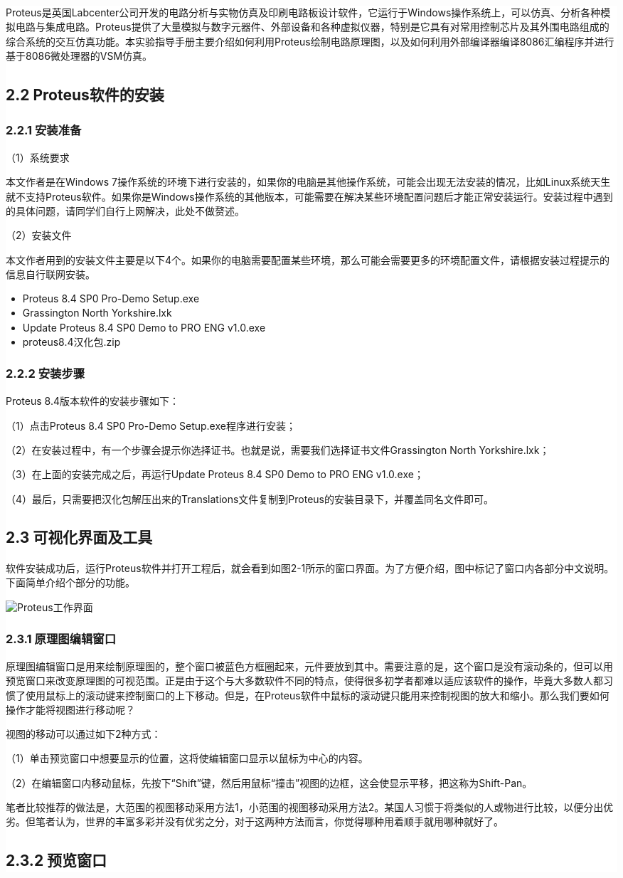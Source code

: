 Proteus是英国Labcenter公司开发的电路分析与实物仿真及印刷电路板设计软件，它运行于Windows操作系统上，可以仿真、分析各种模拟电路与集成电路。Proteus提供了大量模拟与数字元器件、外部设备和各种虚拟仪器，特别是它具有对常用控制芯片及其外围电路组成的综合系统的交互仿真功能。本实验指导手册主要介绍如何利用Proteus绘制电路原理图，以及如何利用外部编译器编译8086汇编程序并进行基于8086微处理器的VSM仿真。

## 2.2  Proteus软件的安装
### 2.2.1  安装准备

（1）系统要求

本文作者是在Windows 7操作系统的环境下进行安装的，如果你的电脑是其他操作系统，可能会出现无法安装的情况，比如Linux系统天生就不支持Proteus软件。如果你是Windows操作系统的其他版本，可能需要在解决某些环境配置问题后才能正常安装运行。安装过程中遇到的具体问题，请同学们自行上网解决，此处不做赘述。

（2）安装文件

本文作者用到的安装文件主要是以下4个。如果你的电脑需要配置某些环境，那么可能会需要更多的环境配置文件，请根据安装过程提示的信息自行联网安装。

* Proteus 8.4 SP0 Pro-Demo Setup.exe
* Grassington North Yorkshire.lxk
* Update Proteus 8.4 SP0 Demo to PRO ENG v1.0.exe
* proteus8.4汉化包.zip

### 2.2.2  安装步骤

Proteus 8.4版本软件的安装步骤如下：

（1）点击Proteus 8.4 SP0 Pro-Demo Setup.exe程序进行安装；

（2）在安装过程中，有一个步骤会提示你选择证书。也就是说，需要我们选择证书文件Grassington North Yorkshire.lxk；

（3）在上面的安装完成之后，再运行Update Proteus 8.4 SP0 Demo to PRO ENG v1.0.exe；

（4）最后，只需要把汉化包解压出来的Translations文件复制到Proteus的安装目录下，并覆盖同名文件即可。

## 2.3  可视化界面及工具

软件安装成功后，运行Proteus软件并打开工程后，就会看到如图2-1所示的窗口界面。为了方便介绍，图中标记了窗口内各部分中文说明。下面简单介绍个部分的功能。

![](https://github.com/niwanli/Proteus/raw/master/pictures/0201.jpg "Proteus工作界面")

### 2.3.1  原理图编辑窗口

原理图编辑窗口是用来绘制原理图的，整个窗口被蓝色方框圈起来，元件要放到其中。需要注意的是，这个窗口是没有滚动条的，但可以用预览窗口来改变原理图的可视范围。正是由于这个与大多数软件不同的特点，使得很多初学者都难以适应该软件的操作，毕竟大多数人都习惯了使用鼠标上的滚动键来控制窗口的上下移动。但是，在Proteus软件中鼠标的滚动键只能用来控制视图的放大和缩小。那么我们要如何操作才能将视图进行移动呢？

视图的移动可以通过如下2种方式：

（1）单击预览窗口中想要显示的位置，这将使编辑窗口显示以鼠标为中心的内容。

（2）在编辑窗口内移动鼠标，先按下“Shift”键，然后用鼠标“撞击”视图的边框，这会使显示平移，把这称为Shift-Pan。

笔者比较推荐的做法是，大范围的视图移动采用方法1，小范围的视图移动采用方法2。某国人习惯于将类似的人或物进行比较，以便分出优劣。但笔者认为，世界的丰富多彩并没有优劣之分，对于这两种方法而言，你觉得哪种用着顺手就用哪种就好了。


## 2.3.2  预览窗口
